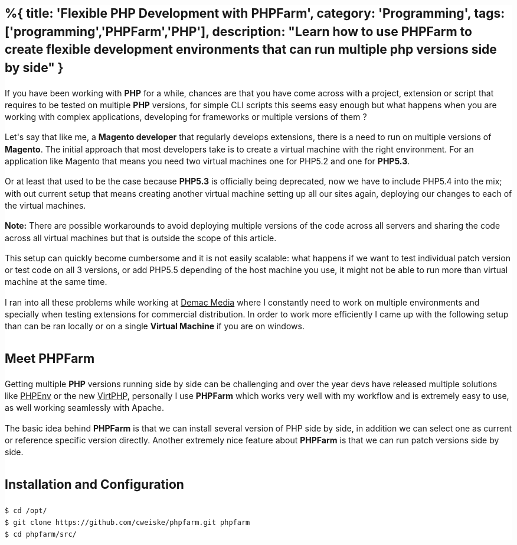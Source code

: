 %{
title: 'Flexible PHP Development with PHPFarm',
category: 'Programming',
tags: ['programming','PHPFarm','PHP'],
description: "Learn how to use PHPFarm to create flexible development environments that can run multiple php versions side by side"
}
---

If you have been working with **PHP** for a while, chances are that you have come across with a project, extension or script that requires to be tested on multiple **PHP** versions, for simple CLI scripts this seems easy enough but what happens when you are working with complex applications, developing for frameworks or multiple versions of them ?

Let's say that like me, a **Magento developer** that regularly develops extensions, there is a need to run on multiple versions of **Magento**. The initial approach that most developers take is to create a virtual machine with the right environment. For an application like Magento that means you need two virtual machines one for PHP5.2 and one for **PHP5.3**.

Or at least that used to be the case because **PHP5.3** is officially being deprecated, now we have to include PHP5.4 into the mix; with out current setup that means creating another virtual machine setting up all our sites again, deploying our changes to each of the virtual machines.

<div class="notice">
<strong>Note:</strong> There are possible workarounds to avoid deploying multiple versions of the code across all servers and sharing the code across all virtual machines but that is outside the scope of this article.
</div>

This setup can quickly become cumbersome and it is not easily scalable: what happens if we want to test individual patch version or test code on all 3 versions, or add PHP5.5 depending of the host machine you use, it might not be able to run more than virtual machine at the same time.

I ran into all these problems while working at [Demac Media](https://www.demacmedia.com/?utm_source=coderoncode.com) where I constantly need to work on multiple environments and specially when testing extensions for commercial distribution. In order to work more efficiently I came up with the following setup than can be ran locally or on a single **Virtual Machine** if you are on windows.

## Meet PHPFarm

Getting multiple **PHP** versions running side by side can be challenging and over the year devs have released multiple solutions like [PHPEnv](https://github.com/phpenv/phpenv) or the new [VirtPHP](https://virtphp.org/), personally I use **PHPFarm** which works very well with my workflow and is extremely easy to use, as well working seamlessly with Apache.



The basic idea behind **PHPFarm** is that we can install several version of PHP side by side, in addition we can select one as current or reference specific version directly. Another extremely nice feature about **PHPFarm** is that we can run patch versions side by side.

## Installation and Configuration

```
$ cd /opt/
$ git clone https://github.com/cweiske/phpfarm.git phpfarm
$ cd phpfarm/src/
```
